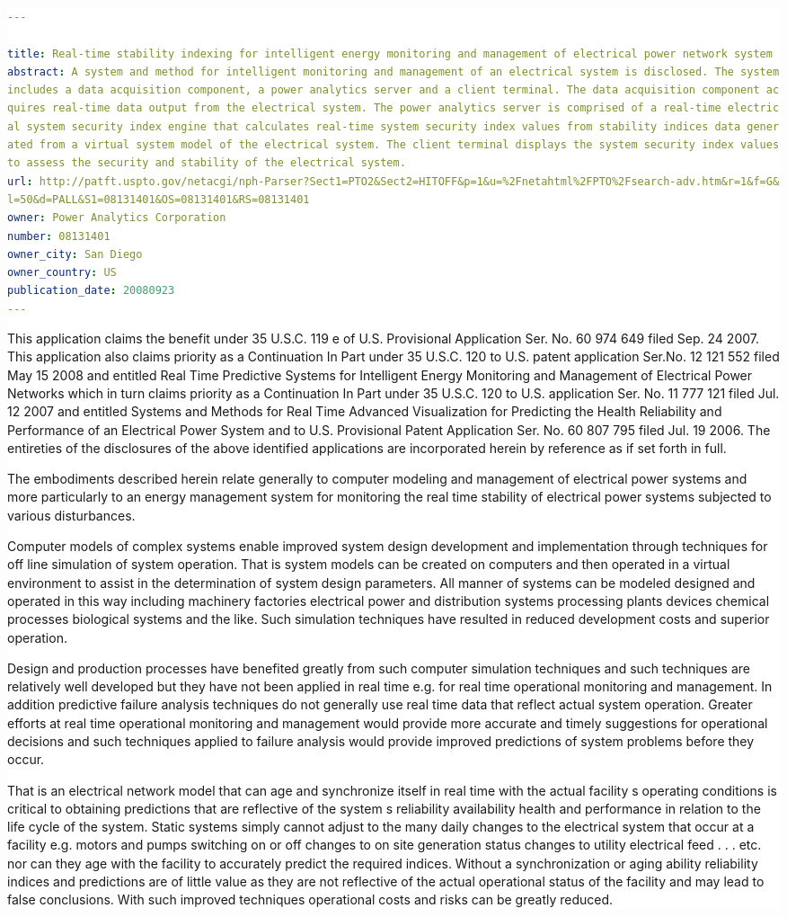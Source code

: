 ```yaml
---

title: Real-time stability indexing for intelligent energy monitoring and management of electrical power network system
abstract: A system and method for intelligent monitoring and management of an electrical system is disclosed. The system includes a data acquisition component, a power analytics server and a client terminal. The data acquisition component acquires real-time data output from the electrical system. The power analytics server is comprised of a real-time electrical system security index engine that calculates real-time system security index values from stability indices data generated from a virtual system model of the electrical system. The client terminal displays the system security index values to assess the security and stability of the electrical system.
url: http://patft.uspto.gov/netacgi/nph-Parser?Sect1=PTO2&Sect2=HITOFF&p=1&u=%2Fnetahtml%2FPTO%2Fsearch-adv.htm&r=1&f=G&l=50&d=PALL&S1=08131401&OS=08131401&RS=08131401
owner: Power Analytics Corporation
number: 08131401
owner_city: San Diego
owner_country: US
publication_date: 20080923
---
```

This application claims the benefit under 35 U.S.C. 119 e of U.S. Provisional Application Ser. No. 60 974 649 filed Sep. 24 2007. This application also claims priority as a Continuation In Part under 35 U.S.C. 120 to U.S. patent application Ser.No. 12 121 552 filed May 15 2008 and entitled Real Time Predictive Systems for Intelligent Energy Monitoring and Management of Electrical Power Networks which in turn claims priority as a Continuation In Part under 35 U.S.C. 120 to U.S. application Ser. No. 11 777 121 filed Jul. 12 2007 and entitled Systems and Methods for Real Time Advanced Visualization for Predicting the Health Reliability and Performance of an Electrical Power System and to U.S. Provisional Patent Application Ser. No. 60 807 795 filed Jul. 19 2006. The entireties of the disclosures of the above identified applications are incorporated herein by reference as if set forth in full.

The embodiments described herein relate generally to computer modeling and management of electrical power systems and more particularly to an energy management system for monitoring the real time stability of electrical power systems subjected to various disturbances.

Computer models of complex systems enable improved system design development and implementation through techniques for off line simulation of system operation. That is system models can be created on computers and then operated in a virtual environment to assist in the determination of system design parameters. All manner of systems can be modeled designed and operated in this way including machinery factories electrical power and distribution systems processing plants devices chemical processes biological systems and the like. Such simulation techniques have resulted in reduced development costs and superior operation.

Design and production processes have benefited greatly from such computer simulation techniques and such techniques are relatively well developed but they have not been applied in real time e.g. for real time operational monitoring and management. In addition predictive failure analysis techniques do not generally use real time data that reflect actual system operation. Greater efforts at real time operational monitoring and management would provide more accurate and timely suggestions for operational decisions and such techniques applied to failure analysis would provide improved predictions of system problems before they occur.

That is an electrical network model that can age and synchronize itself in real time with the actual facility s operating conditions is critical to obtaining predictions that are reflective of the system s reliability availability health and performance in relation to the life cycle of the system. Static systems simply cannot adjust to the many daily changes to the electrical system that occur at a facility e.g. motors and pumps switching on or off changes to on site generation status changes to utility electrical feed . . . etc. nor can they age with the facility to accurately predict the required indices. Without a synchronization or aging ability reliability indices and predictions are of little value as they are not reflective of the actual operational status of the facility and may lead to false conclusions. With such improved techniques operational costs and risks can be greatly reduced.
